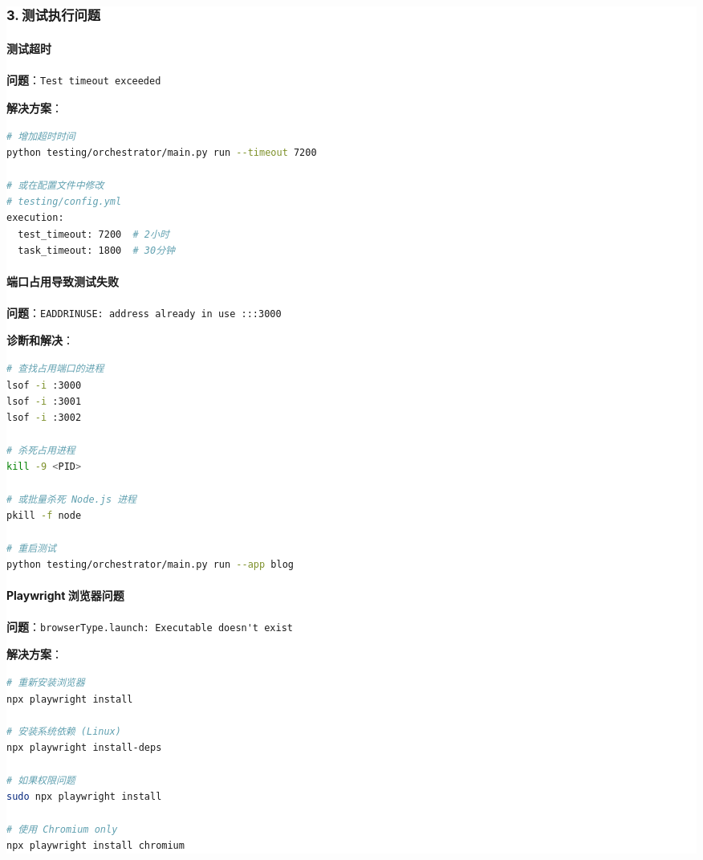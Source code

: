 ### 3. 测试执行问题

#### 测试超时

**问题**：`Test timeout exceeded`

**解决方案**：
```bash
# 增加超时时间
python testing/orchestrator/main.py run --timeout 7200

# 或在配置文件中修改
# testing/config.yml
execution:
  test_timeout: 7200  # 2小时
  task_timeout: 1800  # 30分钟
```

#### 端口占用导致测试失败

**问题**：`EADDRINUSE: address already in use :::3000`

**诊断和解决**：
```bash
# 查找占用端口的进程
lsof -i :3000
lsof -i :3001
lsof -i :3002

# 杀死占用进程
kill -9 <PID>

# 或批量杀死 Node.js 进程
pkill -f node

# 重启测试
python testing/orchestrator/main.py run --app blog
```

#### Playwright 浏览器问题

**问题**：`browserType.launch: Executable doesn't exist`

**解决方案**：
```bash
# 重新安装浏览器
npx playwright install

# 安装系统依赖 (Linux)
npx playwright install-deps

# 如果权限问题
sudo npx playwright install

# 使用 Chromium only
npx playwright install chromium
```
